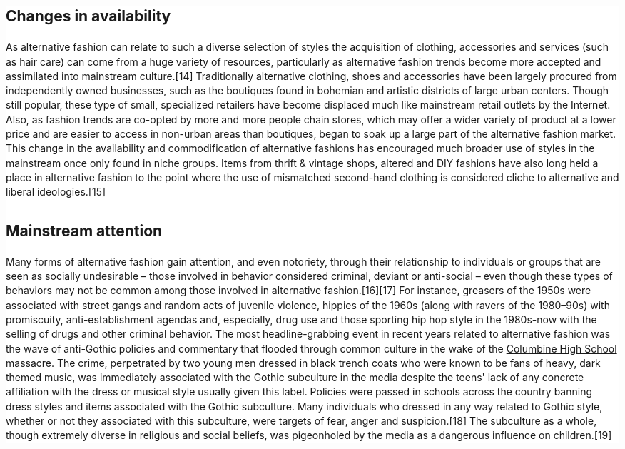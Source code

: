 ## Changes in availability

As alternative fashion can relate to such a diverse selection of styles
the acquisition of clothing, accessories and services (such as hair
care) can come from a huge variety of resources, particularly as
alternative fashion trends become more accepted and assimilated into
mainstream culture.[14] Traditionally alternative clothing, shoes and
accessories have been largely procured from independently owned
businesses, such as the boutiques found in bohemian and artistic
districts of large urban centers. Though still popular, these type of
small, specialized retailers have become displaced much like mainstream
retail outlets by the Internet. Also, as fashion trends are co-opted by
more and more people chain stores, which may offer a wider variety of
product at a lower price and are easier to access in non-urban areas
than boutiques, began to soak up a large part of the alternative fashion
market. This change in the availability and
[commodification](commodification "wikilink") of alternative fashions
has encouraged much broader use of styles in the mainstream once only
found in niche groups. Items from thrift & vintage shops, altered and
DIY fashions have also long held a place in alternative fashion to the
point where the use of mismatched second-hand clothing is considered
cliche to alternative and liberal ideologies.[15]

## Mainstream attention

Many forms of alternative fashion gain attention, and even notoriety,
through their relationship to individuals or groups that are seen as
socially undesirable – those involved in behavior considered criminal,
deviant or anti-social – even though these types of behaviors may not be
common among those involved in alternative fashion.[16][17] For
instance, greasers of the 1950s were associated with street gangs and
random acts of juvenile violence, hippies of the 1960s (along with
ravers of the 1980–90s) with promiscuity, anti-establishment agendas
and, especially, drug use and those sporting hip hop style in the
1980s-now with the selling of drugs and other criminal behavior. The
most headline-grabbing event in recent years related to alternative
fashion was the wave of anti-Gothic policies and commentary that flooded
through common culture in the wake of the [Columbine High School
massacre](Columbine_High_School_massacre "wikilink"). The crime,
perpetrated by two young men dressed in black trench coats who were
known to be fans of heavy, dark themed music, was immediately associated
with the Gothic subculture in the media despite the teens' lack of any
concrete affiliation with the dress or musical style usually given this
label. Policies were passed in schools across the country banning dress
styles and items associated with the Gothic subculture. Many individuals
who dressed in any way related to Gothic style, whether or not they
associated with this subculture, were targets of fear, anger and
suspicion.[18] The subculture as a whole, though extremely diverse in
religious and social beliefs, was pigeonholed by the media as a
dangerous influence on children.[19]
